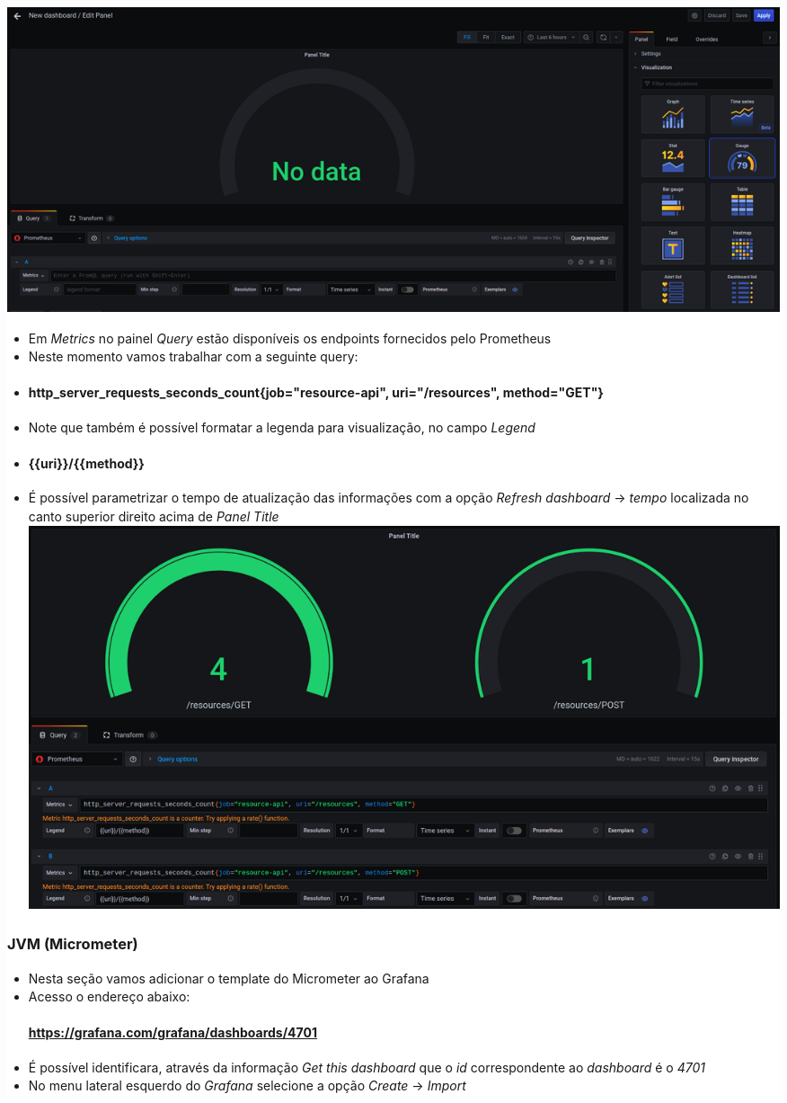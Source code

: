 ![alt text](imgs/tools/grafana/config_dashboard.png)

- Em *Metrics* no painel *Query* estão disponíveis os endpoints fornecidos pelo Prometheus
- Neste momento vamos trabalhar com a seguinte query:
- #### http_server_requests_seconds_count{job="resource-api", uri="/resources", method="GET"}
- Note que também é possível formatar a legenda para visualização, no campo *Legend*
- #### {{uri}}/{{method}}
- É possível parametrizar o tempo de atualização das informações com a opção *Refresh dashboard* -> *tempo* localizada no canto superior direito acima de *Panel Title*
![alt text](imgs/tools/prometheus/queries_prometheus.png)

### JVM (Micrometer)
- Nesta seção vamos adicionar o template do Micrometer ao Grafana
- Acesso o endereço abaixo:
    #### https://grafana.com/grafana/dashboards/4701
- É possível identificara, através da informação *Get this dashboard* que o *id* correspondente ao *dashboard* é o *4701*
- No menu lateral esquerdo do *Grafana* selecione a opção *Create* -> *Import*
